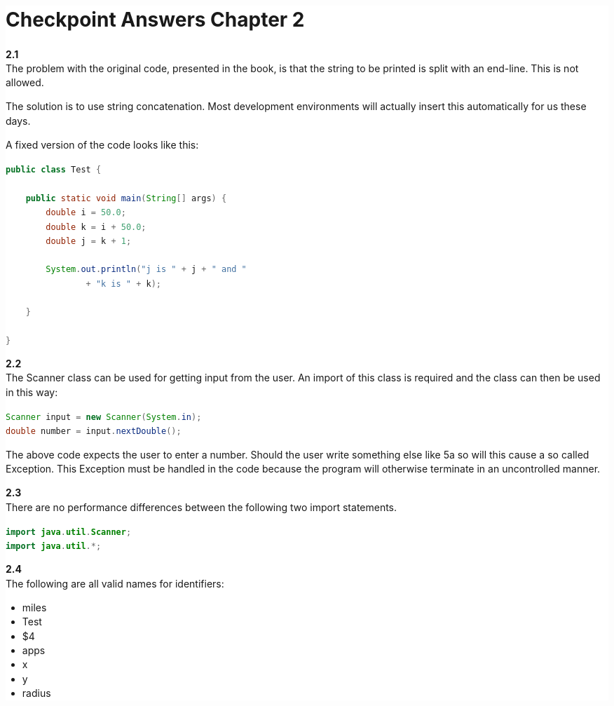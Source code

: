 # Checkpoint Answers Chapter 2 #
**2.1**  
The problem with the original code, presented in the book, is that the string to be printed is split with an end-line. This is not allowed.  

The solution is to use string concatenation. Most development environments will actually insert this automatically for us these days.  

A fixed version of the code looks like this:  
```Java  
public class Test {

	public static void main(String[] args) {
		double i = 50.0;
		double k = i + 50.0;
		double j = k + 1;
		
		System.out.println("j is " + j + " and "
				+ "k is " + k);

	}

}  
``` 

**2.2**  
The Scanner class can be used for getting input from the user. An import of this class is required and the class can then be used in this way:  
```Java
Scanner input = new Scanner(System.in);
double number = input.nextDouble();
```  
The above code expects the user to enter a number. Should the user write something else like 5a so will this cause a so called Exception. This Exception must be 
handled in the code because the program will otherwise terminate in an uncontrolled manner.  

**2.3**  
There are no performance differences between the following two import statements.
```Java  
import java.util.Scanner;
import java.util.*;
```  

**2.4**  
The following are all valid names for identifiers:  
- miles  
- Test  
- $4  
- apps  
- x  
- y  
- radius  
